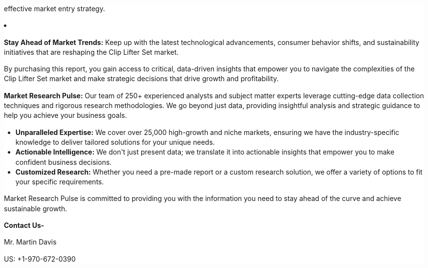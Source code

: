 effective market entry strategy.</p></li><li><p><strong>Stay Ahead of Market Trends:</strong> Keep up with the latest technological advancements, consumer behavior shifts, and sustainability initiatives that are reshaping the Clip Lifter Set market.</p></li></ol><p>By purchasing this report, you gain access to critical, data-driven insights that empower you to navigate the complexities of the Clip Lifter Set market and make strategic decisions that drive growth and profitability.</p><p><strong>Market Research Pulse:</strong>&nbsp;Our team of 250+ experienced analysts and subject matter experts leverage cutting-edge data collection techniques and rigorous research methodologies. We go beyond just data, providing insightful analysis and strategic guidance to help you achieve your business goals.</p><ul><li><strong>Unparalleled Expertise:</strong>&nbsp;We cover over 25,000 high-growth and niche markets, ensuring we have the industry-specific knowledge to deliver tailored solutions for your unique needs.</li><li><strong>Actionable Intelligence:</strong>&nbsp;We don't just present data; we translate it into actionable insights that empower you to make confident business decisions.</li><li><strong>Customized Research:</strong>&nbsp;Whether you need a pre-made report or a custom research solution, we offer a variety of options to fit your specific requirements.</li></ul><p>Market Research Pulse is committed to providing you with the information you need to stay ahead of the curve and achieve sustainable growth.</p><p><strong>Contact Us-</strong></p><p>Mr. Martin Davis</p><p>US: +1-970-672-0390</p>
